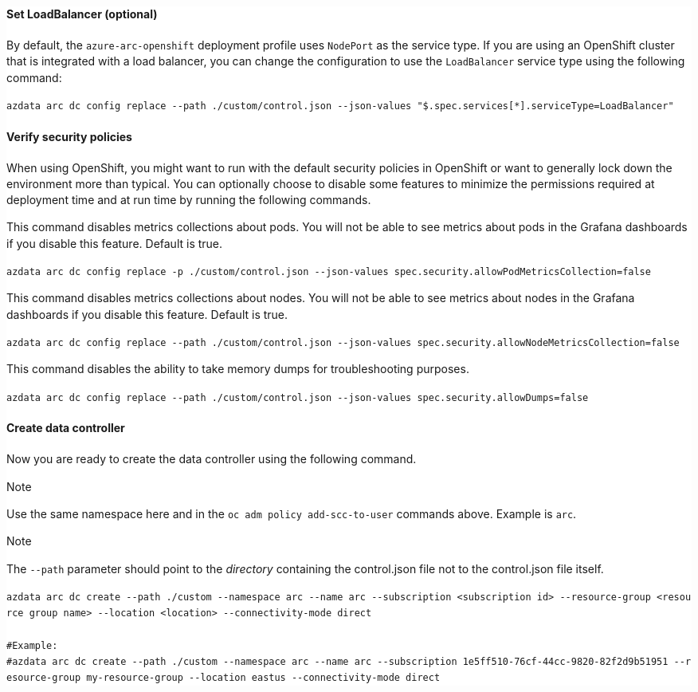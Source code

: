#### Set LoadBalancer (optional)

By default, the `azure-arc-openshift` deployment profile uses `NodePort` as the service type. If you are using an OpenShift cluster that is integrated with a load balancer, you can change the configuration to use the `LoadBalancer` service type using the following command:

```console
azdata arc dc config replace --path ./custom/control.json --json-values "$.spec.services[*].serviceType=LoadBalancer"
```

#### Verify security policies

When using OpenShift, you might want to run with the default security policies in OpenShift or want to generally lock down the environment more than typical. You can optionally choose to disable some features to minimize the permissions required at deployment time and at run time by running the following commands.

This command disables metrics collections about pods. You will not be able to see metrics about pods in the Grafana dashboards if you disable this feature. Default is true.

```console
azdata arc dc config replace -p ./custom/control.json --json-values spec.security.allowPodMetricsCollection=false
```

This command disables metrics collections about nodes. You will not be able to see metrics about nodes in the Grafana dashboards if you disable this feature. Default is true.

```console
azdata arc dc config replace --path ./custom/control.json --json-values spec.security.allowNodeMetricsCollection=false
```

This command disables the ability to take memory dumps for troubleshooting purposes.
```console
azdata arc dc config replace --path ./custom/control.json --json-values spec.security.allowDumps=false
```

#### Create data controller

Now you are ready to create the data controller using the following command.

> [!NOTE]
>   Use the same namespace here and in the `oc adm policy add-scc-to-user` commands above. Example is `arc`.

> [!NOTE]
>   The `--path` parameter should point to the _directory_ containing the control.json file not to the control.json file itself.


```console
azdata arc dc create --path ./custom --namespace arc --name arc --subscription <subscription id> --resource-group <resource group name> --location <location> --connectivity-mode direct

#Example:
#azdata arc dc create --path ./custom --namespace arc --name arc --subscription 1e5ff510-76cf-44cc-9820-82f2d9b51951 --resource-group my-resource-group --location eastus --connectivity-mode direct
```
